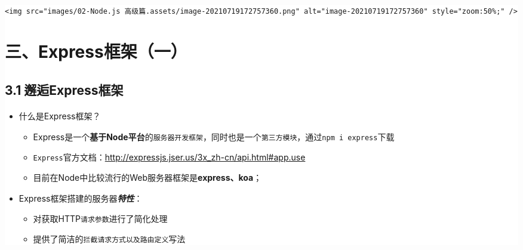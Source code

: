     <img src="images/02-Node.js 高级篇.assets/image-20210719172757360.png" alt="image-20210719172757360" style="zoom:50%;" />





# 三、Express框架（一）



## 3.1 邂逅Express框架

- 什么是Express框架？

    - Express是一个**基于Node平台**的`服务器开发框架`，同时也是一个`第三方模块`，通过`npm i express`下载

    - `Express`官方文档：http://expressjs.jser.us/3x_zh-cn/api.html#app.use

    - 目前在Node中比较流行的Web服务器框架是**express、koa**；

        

- Express框架搭建的服务器***特性***：

    - 对获取HTTP`请求参数`进行了简化处理

    - 提供了简洁的`拦截请求方式以及路由定义`写法
